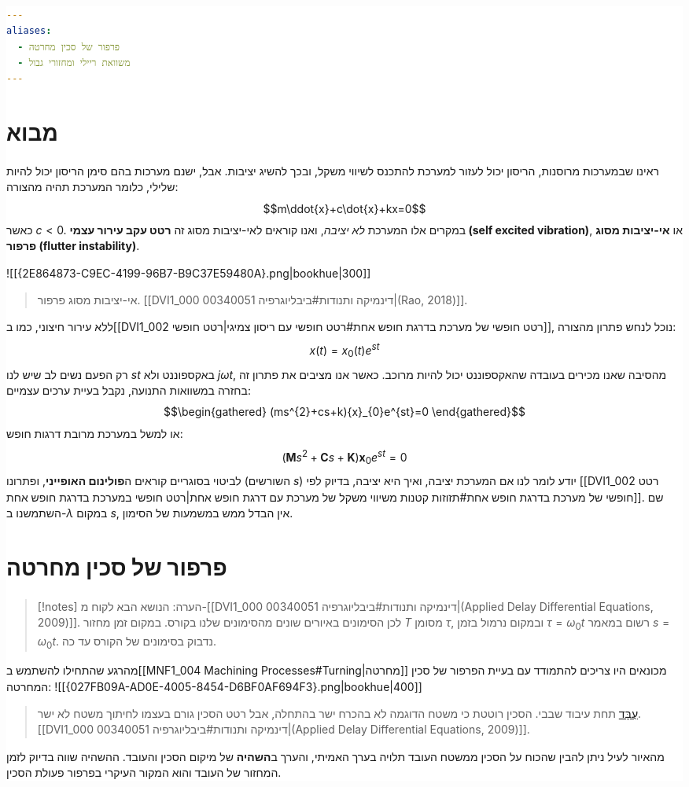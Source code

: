 ```yaml
---
aliases:
  - פרפור של סכין מחרטה
  - משוואת ריילי ומחזורי גבול
---
```

# מבוא
ראינו שבמערכות מרוסנות, הריסון יכול לעזור למערכת להתכנס לשיווי משקל, ובכך להשיג יציבות. אבל, ישנם מערכות בהם סימן הריסון יכול להיות שלילי, כלומר המערכת תהיה מהצורה:
$$m\ddot{x}+c\dot{x}+kx=0$$
כאשר $c<0$.
במקרים אלו המערכת *לא יציבה*, ואנו קוראים לאי-יציבות מסוג זה **רטט עקב עירור עצמי (self excited vibration)**, או **אי-יציבות מסוג פרפור (flutter instability)**.

![[{2E864873-C9EC-4199-96B7-B9C37E59480A}.png|bookhue|300]]
>אי-יציבות מסוג פרפור. [[DVI1_000 00340051 דינמיקה ותנודות#ביבליוגרפיה|(Rao, 2018)]].

ללא עירור חיצוני, כמו ב[[DVI1_002 רטט חופשי של מערכת  בדרגת חופש אחת#רטט חופשי עם ריסון צמיגי|רטט חופשי]], נוכל לנחש פתרון מהצורה:
$$x(t)={x}_{0}(t)e^{st}$$
רק הפעם נשים לב שיש לנו $st$ באקספוננט ולא $j\omega t$, מהסיבה שאנו מכירים בעובדה שהאקספוננט יכול להיות מרוכב. כאשר אנו מציבים את פתרון זה בחזרה במשוואות התנועה, נקבל בעיית ערכים עצמיים:
$$\begin{gathered}
(ms^{2}+cs+k){x}_{0}e^{st}=0
\end{gathered}$$
או למשל במערכת מרובת דרגות חופש:
$$(\mathbf{M}s^{2}+\mathbf{C}s+\mathbf{K})\mathbf{x}_{0}e^{st}=0$$
לביטוי בסוגריים קוראים ה**פולינום האופייני**, ופתרונו (השורשים $s$) יודע לומר לנו אם המערכת יציבה, ואיך היא יציבה, בדיוק לפי [[DVI1_002 רטט חופשי של מערכת  בדרגת חופש אחת#תזוזות קטנות משיווי משקל של מערכת עם דרגת חופש אחת|רטט חופשי במערכת בדרגת חופש אחת]]. שם השתמשנו ב-$\lambda$ במקום $s$, אין הבדל ממש במשמעות של הסימון.

# פרפור של סכין מחרטה
>[!notes] הערה: 
 >הנושא הבא לקוח מ-[[DVI1_000 00340051 דינמיקה ותנודות#ביבליוגרפיה|(Applied Delay Differential Equations, 2009)]]. לכן הסימונים באיורים שונים מהסימונים שלנו בקורס. במקום זמן מחזור $T$ מסומן $\tau$, ובמקום נרמול בזמן $\tau={\omega}_{0}t$ רשום במאמר $s={\omega}_{0}t$. נדבוק בסימונים של הקורס עד כה.
 
 
מהרגע שהתחילו להשתמש ב[[MNF1_004 Machining Processes#Turning|מחרטה]] מכונאים היו צריכים להתמודד עם בעיית הפרפור של סכין המחרטה:
![[{027FB09A-AD0E-4005-8454-D6BF0AF694F3}.png|bookhue|400]]
>[עֻבָּד](https://terms.hebrew-academy.org.il/munnah/7717_1) תחת עיבוד שבבי. הסכין רוטטת כי משטח הדוגמה לא בהכרח ישר בהתחלה, אבל רטט הסכין גורם בעצמו לחיתוך משטח לא ישר. [[DVI1_000 00340051 דינמיקה ותנודות#ביבליוגרפיה|(Applied Delay Differential Equations, 2009)]].


מהאיור לעיל ניתן להבין שהכוח על הסכין ממשטח העובד תלויה בערך האמיתי, והערך ב**השהיה** של מיקום הסכין והעובד. ההשהיה שווה בדיוק לזמן המחזור של העובד והוא המקור העיקרי בפרפור פעולת הסכין.
